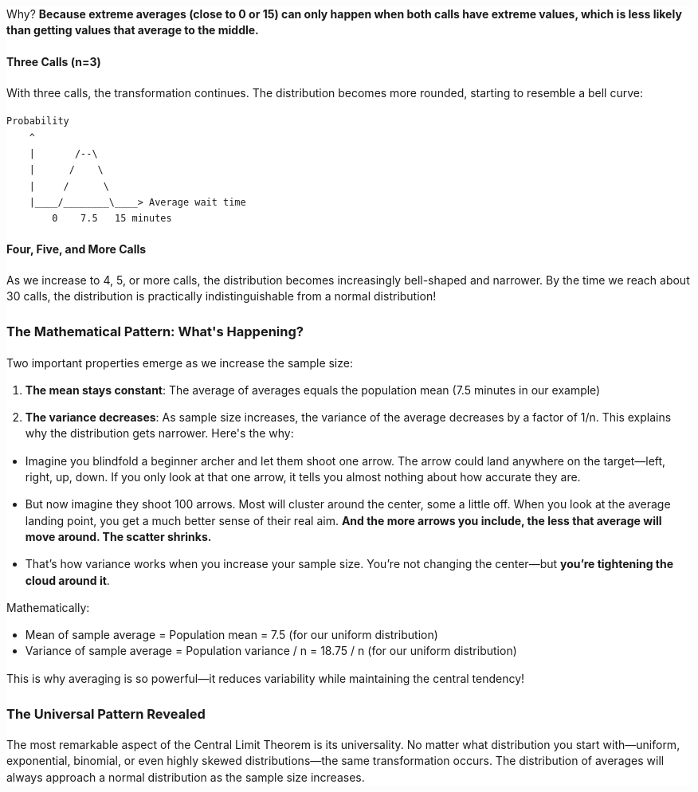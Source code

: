 Why? **Because extreme averages (close to 0 or 15) can only happen when both calls have extreme values, which is less likely than getting values that average to the middle.**

#### Three Calls (n=3)

With three calls, the transformation continues. The distribution becomes more rounded, starting to resemble a bell curve:

```
Probability
    ^
    |       /--\
    |      /    \
    |     /      \
    |____/________\____> Average wait time
        0    7.5   15 minutes
```

#### Four, Five, and More Calls

As we increase to 4, 5, or more calls, the distribution becomes increasingly bell-shaped and narrower. By the time we reach about 30 calls, the distribution is practically indistinguishable from a normal distribution!

### The Mathematical Pattern: What's Happening?

Two important properties emerge as we increase the sample size:

1. **The mean stays constant**: The average of averages equals the population mean (7.5 minutes in our example)

2. **The variance decreases**: As sample size increases, the variance of the average decreases by a factor of 1/n. This explains why the distribution gets narrower. Here's the why: 

  - Imagine you blindfold a beginner archer and let them shoot one arrow. The arrow could land anywhere on the target—left, right, up, down. If you only look at that one arrow, it tells you almost nothing about how accurate they are.

  - But now imagine they shoot 100 arrows. Most will cluster around the center, some a little off. When you look at the average landing point, you get a much better sense of their real aim. **And the more arrows you include, the less that average will move around. The scatter shrinks.**

  - That’s how variance works when you increase your sample size. You’re not changing the center—but **you’re tightening the cloud around it**.

Mathematically:
- Mean of sample average = Population mean = 7.5 (for our uniform distribution)
- Variance of sample average = Population variance / n = 18.75 / n (for our uniform distribution)

This is why averaging is so powerful—it reduces variability while maintaining the central tendency!

### The Universal Pattern Revealed

The most remarkable aspect of the Central Limit Theorem is its universality. No matter what distribution you start with—uniform, exponential, binomial, or even highly skewed distributions—the same transformation occurs. The distribution of averages will always approach a normal distribution as the sample size increases.
